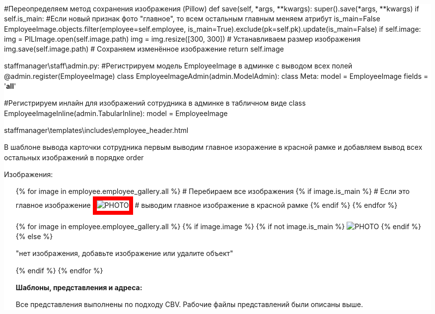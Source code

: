  #Переопределяем метод сохранения изображения (Pillow)
    def save(self, *args, **kwargs): 
        super().save(*args, **kwargs)
        if self.is_main: #Если новый признак фото "главное", то всем остальным главным меняем атрибут is_main=False
            EmployeeImage.objects.filter(employee=self.employee, is_main=True).exclude(pk=self.pk).update(is_main=False)
        if self.image:
            img = PILImage.open(self.image.path)
            img = img.resize([300, 300]) # Устанавливаем размер изображения
            img.save(self.image.path) # Сохраняем изменённое изображение
            return self.image

staffmanager\staff\admin.py:
 #Регистрируем модель EmployeeImage в админке с выводом всех полей
@admin.register(EmployeeImage)
class EmployeeImageAdmin(admin.ModelAdmin):
    class Meta:
        model = EmployeeImage
        fields = '__all__'

 #Регистрируем инлайн для изображений сотрудника в админке в табличном виде
class EmployeeImageInline(admin.TabularInline):
    model = EmployeeImage

staffmanager\templates\includes\employee_header.html

В шаблоне вывода карточки сотрудника первым выводим главное изоражение в красной рамке и
добавляем вывод всех остальных изображений в порядке order

 Изображения:
<ul>
    {% for image in employee.employee_gallery.all %} # Перебираем все изображения
        {% if image.is_main %}                       # Если это главное изображение
            <img src="{{ image.image.url }}" alt="PHOTO" style="border: 8px solid red;">    # выводим главное изображение в красной рамке
        {% endif %}
    {% endfor %}
</ul>
<ul>
    {% for image in employee.employee_gallery.all %}
        {% if image.image %}
            {% if not image.is_main %}
                <img src="{{ image.image.url }}" alt="PHOTO">
            {% endif %}
        {% else %}
            <p> "нет изображения, добавьте изображение или удалите объект" </p>
            {% endif %}
    {% endfor %}

__Шаблоны, представления и адреса:__

Все представления выполнены по подходу CBV. 
Рабочие файлы представлений были описаны выше.
